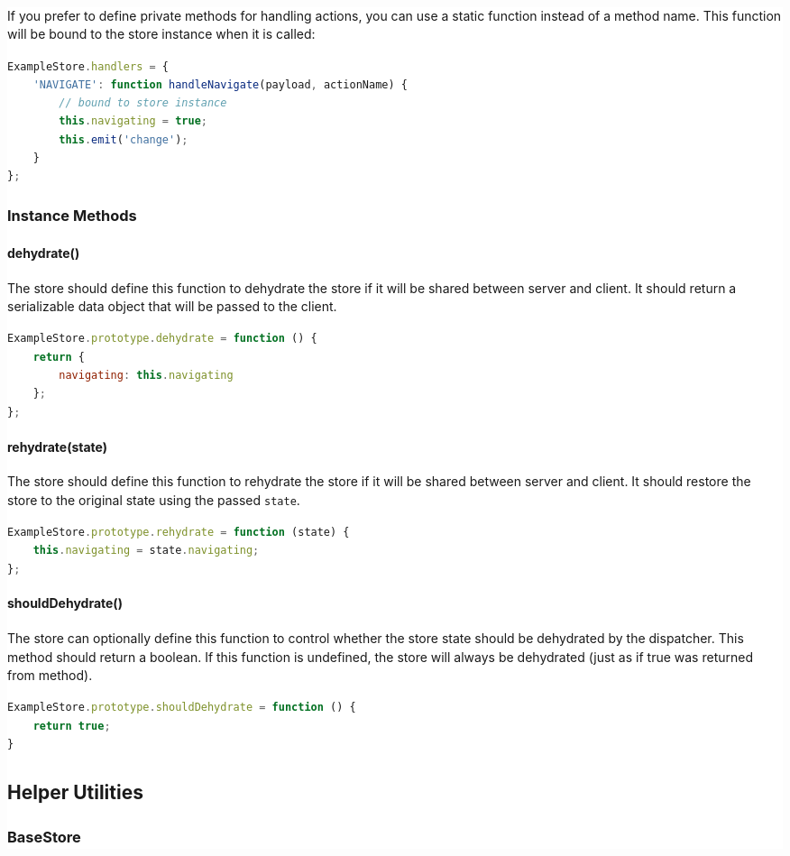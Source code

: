 If you prefer to define private methods for handling actions, you can use a static function instead of a method name. This function will be bound to the store instance when it is called:

```js
ExampleStore.handlers = {
    'NAVIGATE': function handleNavigate(payload, actionName) {
        // bound to store instance
        this.navigating = true;
        this.emit('change');
    }
};
```

### Instance Methods

#### dehydrate()

The store should define this function to dehydrate the store if it will be shared between server and client. It should return a serializable data object that will be passed to the client.

```js
ExampleStore.prototype.dehydrate = function () {
    return {
        navigating: this.navigating
    };
};
```

#### rehydrate(state)

The store should define this function to rehydrate the store if it will be shared between server and client. It should restore the store to the original state using the passed `state`.

```js
ExampleStore.prototype.rehydrate = function (state) {
    this.navigating = state.navigating;
};
```

#### shouldDehydrate()

The store can optionally define this function to control whether the store state should be dehydrated by the dispatcher. This method should return a boolean. If this function is undefined, the store will always be dehydrated (just as if true was returned from method).

```js
ExampleStore.prototype.shouldDehydrate = function () {
    return true;
}
```

## Helper Utilities

### BaseStore

